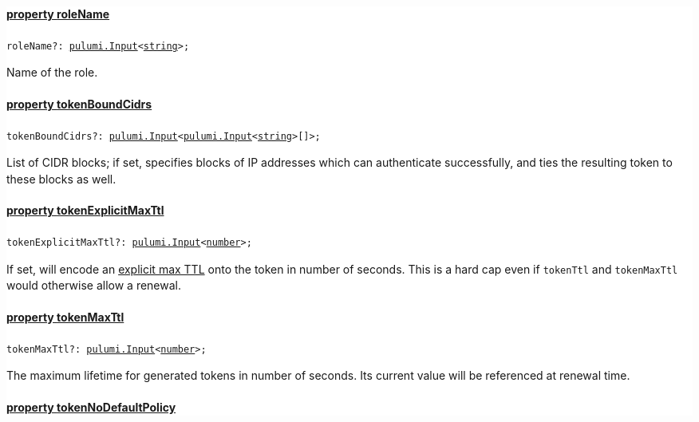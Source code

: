 <h4 class="pdoc-member-header" id="AuthBackendRoleState-roleName">
<a class="pdoc-child-name" href="https://github.com/pulumi/pulumi-vault/blob/{{< param git_sha >}}/sdk/nodejs/kubernetes/authBackendRole.ts#L273">property <b>roleName</b></a>
</h4>

<pre class="highlight"><code><span class='kd'></span>roleName?: <a href='/docs/reference/pkg/nodejs/pulumi/pulumi/#Input'>pulumi.Input</a>&lt;<span class='kd'><a href='https://developer.mozilla.org/en-US/docs/Web/JavaScript/Reference/Global_Objects/String'>string</a></span>&gt;;</code></pre>

Name of the role.

<h4 class="pdoc-member-header" id="AuthBackendRoleState-tokenBoundCidrs">
<a class="pdoc-child-name" href="https://github.com/pulumi/pulumi-vault/blob/{{< param git_sha >}}/sdk/nodejs/kubernetes/authBackendRole.ts#L279">property <b>tokenBoundCidrs</b></a>
</h4>

<pre class="highlight"><code><span class='kd'></span>tokenBoundCidrs?: <a href='/docs/reference/pkg/nodejs/pulumi/pulumi/#Input'>pulumi.Input</a>&lt;<a href='/docs/reference/pkg/nodejs/pulumi/pulumi/#Input'>pulumi.Input</a>&lt;<span class='kd'><a href='https://developer.mozilla.org/en-US/docs/Web/JavaScript/Reference/Global_Objects/String'>string</a></span>&gt;[]&gt;;</code></pre>

List of CIDR blocks; if set, specifies blocks of IP
addresses which can authenticate successfully, and ties the resulting token to these blocks
as well.

<h4 class="pdoc-member-header" id="AuthBackendRoleState-tokenExplicitMaxTtl">
<a class="pdoc-child-name" href="https://github.com/pulumi/pulumi-vault/blob/{{< param git_sha >}}/sdk/nodejs/kubernetes/authBackendRole.ts#L286">property <b>tokenExplicitMaxTtl</b></a>
</h4>

<pre class="highlight"><code><span class='kd'></span>tokenExplicitMaxTtl?: <a href='/docs/reference/pkg/nodejs/pulumi/pulumi/#Input'>pulumi.Input</a>&lt;<span class='kd'><a href='https://developer.mozilla.org/en-US/docs/Web/JavaScript/Reference/Global_Objects/Number'>number</a></span>&gt;;</code></pre>

If set, will encode an
[explicit max TTL](https://www.vaultproject.io/docs/concepts/tokens.html#token-time-to-live-periodic-tokens-and-explicit-max-ttls)
onto the token in number of seconds. This is a hard cap even if `tokenTtl` and
`tokenMaxTtl` would otherwise allow a renewal.

<h4 class="pdoc-member-header" id="AuthBackendRoleState-tokenMaxTtl">
<a class="pdoc-child-name" href="https://github.com/pulumi/pulumi-vault/blob/{{< param git_sha >}}/sdk/nodejs/kubernetes/authBackendRole.ts#L291">property <b>tokenMaxTtl</b></a>
</h4>

<pre class="highlight"><code><span class='kd'></span>tokenMaxTtl?: <a href='/docs/reference/pkg/nodejs/pulumi/pulumi/#Input'>pulumi.Input</a>&lt;<span class='kd'><a href='https://developer.mozilla.org/en-US/docs/Web/JavaScript/Reference/Global_Objects/Number'>number</a></span>&gt;;</code></pre>

The maximum lifetime for generated tokens in number of seconds.
Its current value will be referenced at renewal time.

<h4 class="pdoc-member-header" id="AuthBackendRoleState-tokenNoDefaultPolicy">
<a class="pdoc-child-name" href="https://github.com/pulumi/pulumi-vault/blob/{{< param git_sha >}}/sdk/nodejs/kubernetes/authBackendRole.ts#L296">property <b>tokenNoDefaultPolicy</b></a>
</h4>
